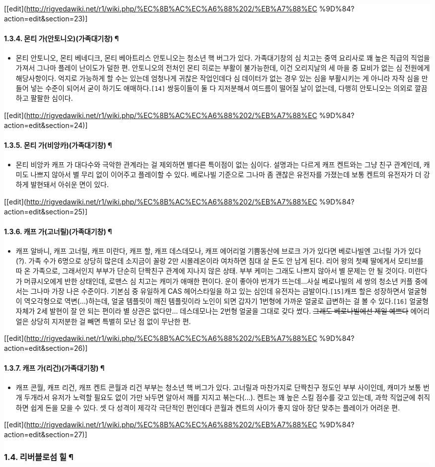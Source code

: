   

[[edit](http://rigvedawiki.net/r1/wiki.php/%EC%8B%AC%EC%A6%88%202/%EB%A7%88%EC
%9D%84?action=edit&section=23)]

#### 1.3.4. 몬티 가(안토니오)(가족대기창) ¶

  * 몬티 안토니오, 몬티 베네디크, 몬티 베아트리스
안토니오는 청소년 핵 버그가 있다. 가족대기창의 심 치고는 중역 요리사로 꽤 높은 직급의 직업을 가져서 그나마 플레이 난이도가 덜한 편.
안토니오의 전처인 몬티 히로는 부활이 불가능한데, 이건 오리지날의 세 마을 중 묘비가 없는 심 전원에게 해당사항이다. 억지로 가능하게 할
수는 있는데 엄청나게 귀찮은 작업인데다 심 데이터가 없는 경우 있는 심을 부활시키는 게 아니라 자작 심을 만들어 넣는 수준이 되어서 굳이
하기도 애매하다.`[14]` 쌍둥이들이 둘 다 지저분해서 여드름이 떨어질 날이 없는데, 다행히 안토니오는 의외로 깔끔하고 팔팔한 심이다.

  

[[edit](http://rigvedawiki.net/r1/wiki.php/%EC%8B%AC%EC%A6%88%202/%EB%A7%88%EC
%9D%84?action=edit&section=24)]

#### 1.3.5. 몬티 가(비앙카)(가족대기창) ¶

  * 몬티 비앙카
캐프 가 대다수와 극악한 관계라는 걸 제외하면 별다른 특이점이 없는 심이다. 설명과는 다르게 캐프 켄트와는 그냥 친구 관계인데, 캐미도
나쁘지 않아서 별 무리 없이 이어주고 플레이할 수 있다. 베로나빌 기준으로 그나마 좀 괜찮은 유전자를 가졌는데 보통 켄트의 유전자가 더
강하게 발현돼서 아쉬운 면이 있다.

  

[[edit](http://rigvedawiki.net/r1/wiki.php/%EC%8B%AC%EC%A6%88%202/%EB%A7%88%EC
%9D%84?action=edit&section=25)]

#### 1.3.6. 캐프 가(고너릴)(가족대기창) ¶

  * 캐프 알바니, 캐프 고너릴, 캐프 미란다, 캐프 할, 캐프 데스데모나, 캐프 에어리얼
기쁨동산에 브로크 가가 있다면 베로나빌엔 고너릴 가가 있다(?). 가족 수가 6명으로 상당히 많은데 소지금이 꼴랑 2만 시몰레온이라 여차하면
침대 살 돈도 안 남게 된다. 리어 왕의 첫째 딸에게서 모티브를 따 온 가족으로, 그래서인지 부부가 단순히 단짝친구 관계에 지나지 않은
상태. 부부 케미는 그래도 나쁘지 않아서 별 문제는 안 될 것이다. 미란다가 머큐시오에게 반한 상태인데, 로맨스 심 치고는 캐미가 애매한
편이다. 운이 좋아야 번개가 뜨는데...사실 베로나빌의 세 쌍의 청소년 커플 중에서는 그나마 가장 나은 수준이다. 기본심 중 유일하게 CAS
헤어스타일을 하고 있는 심인데 유전자는 금발이다.`[15]`캐프 할은 성장하면서 얼굴형이 역오각형으로 역변(...)하는데, 얼굴 템플릿이
깨진 템플릿이라 노인이 되면 갑자기 1번형에 가까운 얼굴로 급변하는 걸 볼 수 있다.`[16]` 얼굴형 자체가 2세 발현이 잘 안 되는
편이라 별 상관은 없다만... 데스데모나는 2번형 얼굴을 그대로 갖다 썼다. <del>그래도 베로나빌에선 제일 예쁘다</del> 에어리얼은
상당히 지저분한 걸 빼면 특별히 모난 점 없이 무난한 편.

  

[[edit](http://rigvedawiki.net/r1/wiki.php/%EC%8B%AC%EC%A6%88%202/%EB%A7%88%EC
%9D%84?action=edit&section=26)]

#### 1.3.7. 캐프 가(리건)(가족대기창) ¶

  * 캐프 콘월, 캐프 리건, 캐프 켄트
콘월과 리건 부부는 청소년 핵 버그가 있다. 고너릴과 마찬가지로 단짝친구 정도인 부부 사이인데, 캐미가 보통 번개 두개라서 유저가 노력할
필요도 없이 가만 놔두면 알아서 깨를 지지고 볶는다(...). 켄트는 꽤 높은 스킬 점수를 갖고 있는데, 과학 직업군에 취직하면 쉽게 돈을
모을 수 있다. 셋 다 성격이 제각각 극단적인 편인데다 콘월과 켄트의 사이가 좋지 않아 장단 맞추는 플레이가 어려운 편.

  

[[edit](http://rigvedawiki.net/r1/wiki.php/%EC%8B%AC%EC%A6%88%202/%EB%A7%88%EC
%9D%84?action=edit&section=27)]

### 1.4. 리버블로섬 힐 ¶
